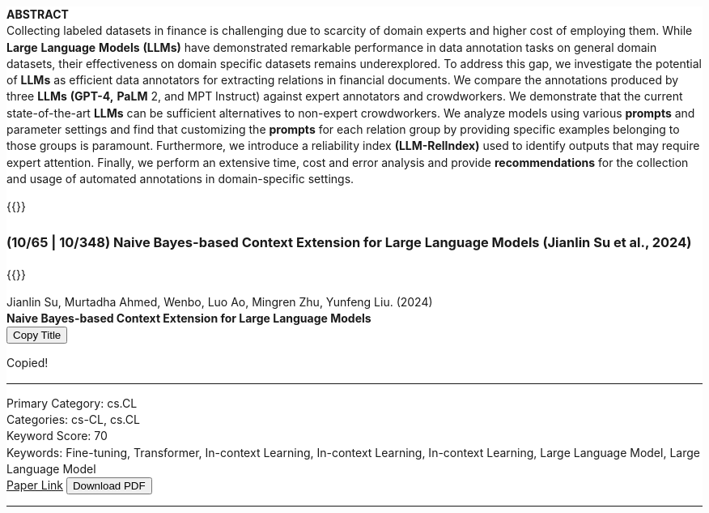 

**ABSTRACT**  
Collecting labeled datasets in finance is challenging due to scarcity of domain experts and higher cost of employing them. While <b>Large</b> <b>Language</b> <b>Models</b> <b>(LLMs)</b> have demonstrated remarkable performance in data annotation tasks on general domain datasets, their effectiveness on domain specific datasets remains underexplored. To address this gap, we investigate the potential of <b>LLMs</b> as efficient data annotators for extracting relations in financial documents. We compare the annotations produced by three <b>LLMs</b> <b>(GPT-4,</b> <b>PaLM</b> 2, and MPT Instruct) against expert annotators and crowdworkers. We demonstrate that the current state-of-the-art <b>LLMs</b> can be sufficient alternatives to non-expert crowdworkers. We analyze models using various <b>prompts</b> and parameter settings and find that customizing the <b>prompts</b> for each relation group by providing specific examples belonging to those groups is paramount. Furthermore, we introduce a reliability index <b>(LLM-RelIndex)</b> used to identify outputs that may require expert attention. Finally, we perform an extensive time, cost and error analysis and provide <b>recommendations</b> for the collection and usage of automated annotations in domain-specific settings.

{{</citation>}}


### (10/65 | 10/348) Naive Bayes-based Context Extension for Large Language Models (Jianlin Su et al., 2024)

{{<citation>}}

Jianlin Su, Murtadha Ahmed, Wenbo, Luo Ao, Mingren Zhu, Yunfeng Liu. (2024)  
**Naive Bayes-based Context Extension for Large Language Models**
<br/>
<button class="copy-to-clipboard" title="Naive Bayes-based Context Extension for Large Language Models" index=10>
  <span class="copy-to-clipboard-item">Copy Title<span>
</button>
<div class="toast toast-copied toast-index-10 align-items-center text-bg-secondary border-0 position-absolute top-0 end-0" role="alert" aria-live="assertive" aria-atomic="true">
  <div class="d-flex">
    <div class="toast-body">
      Copied!
    </div>
  </div>
</div>

---
Primary Category: cs.CL  
Categories: cs-CL, cs.CL  
Keyword Score: 70  
Keywords: Fine-tuning, Transformer, In-context Learning, In-context Learning, In-context Learning, Large Language Model, Large Language Model  
<a type="button" class="btn btn-outline-primary" href="http://arxiv.org/abs/2403.17552v1" target="_blank" >Paper Link</a>
<button type="button" class="btn btn-outline-primary download-pdf" url="https://arxiv.org/pdf/2403.17552v1.pdf" filename="2403.17552v1.pdf">Download PDF</button>

---
